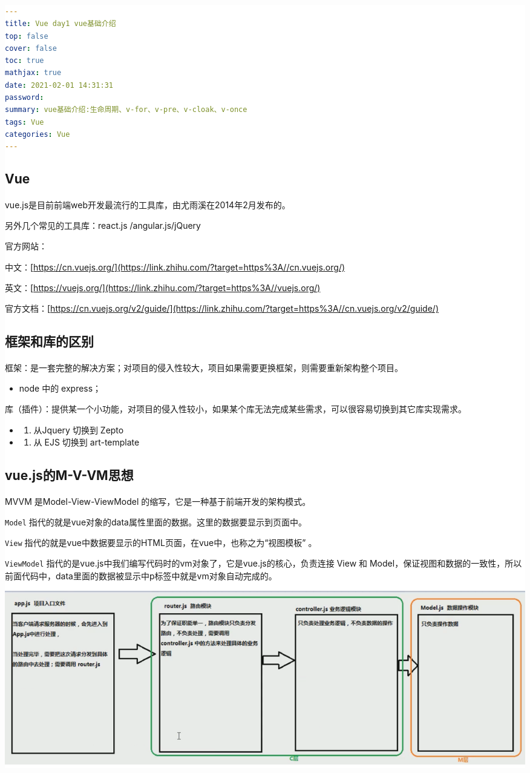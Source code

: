 ```yaml
---
title: Vue day1 vue基础介绍
top: false
cover: false
toc: true
mathjax: true
date: 2021-02-01 14:31:31
password:
summary: vue基础介绍:生命周期、v-for、v-pre、v-cloak、v-once
tags: Vue
categories: Vue
---
```


## Vue

vue.js是目前前端web开发最流行的工具库，由尤雨溪在2014年2月发布的。

另外几个常见的工具库：react.js /angular.js/jQuery

官方网站：

 中文：[https://cn.vuejs.org/](https://link.zhihu.com/?target=https%3A//cn.vuejs.org/)

 英文：[https://vuejs.org/](https://link.zhihu.com/?target=https%3A//vuejs.org/)

官方文档：[https://cn.vuejs.org/v2/guide/](https://link.zhihu.com/?target=https%3A//cn.vuejs.org/v2/guide/)

## 框架和库的区别

框架：是一套完整的解决方案；对项目的侵入性较大，项目如果需要更换框架，则需要重新架构整个项目。

- node 中的 express；

库（插件）：提供某一个小功能，对项目的侵入性较小，如果某个库无法完成某些需求，可以很容易切换到其它库实现需求。

- 1. 从Jquery 切换到 Zepto
- 1. 从 EJS 切换到 art-template

## vue.js的M-V-VM思想

MVVM 是Model-View-ViewModel 的缩写，它是一种基于前端开发的架构模式。

`Model` 指代的就是vue对象的data属性里面的数据。这里的数据要显示到页面中。

`View` 指代的就是vue中数据要显示的HTML页面，在vue中，也称之为“视图模板” 。

`ViewModel` 指代的是vue.js中我们编写代码时的vm对象了，它是vue.js的核心，负责连接 View 和 Model，保证视图和数据的一致性，所以前面代码中，data里面的数据被显示中p标签中就是vm对象自动完成的。

![](Vue-day1/image-20210203151605134.png)

